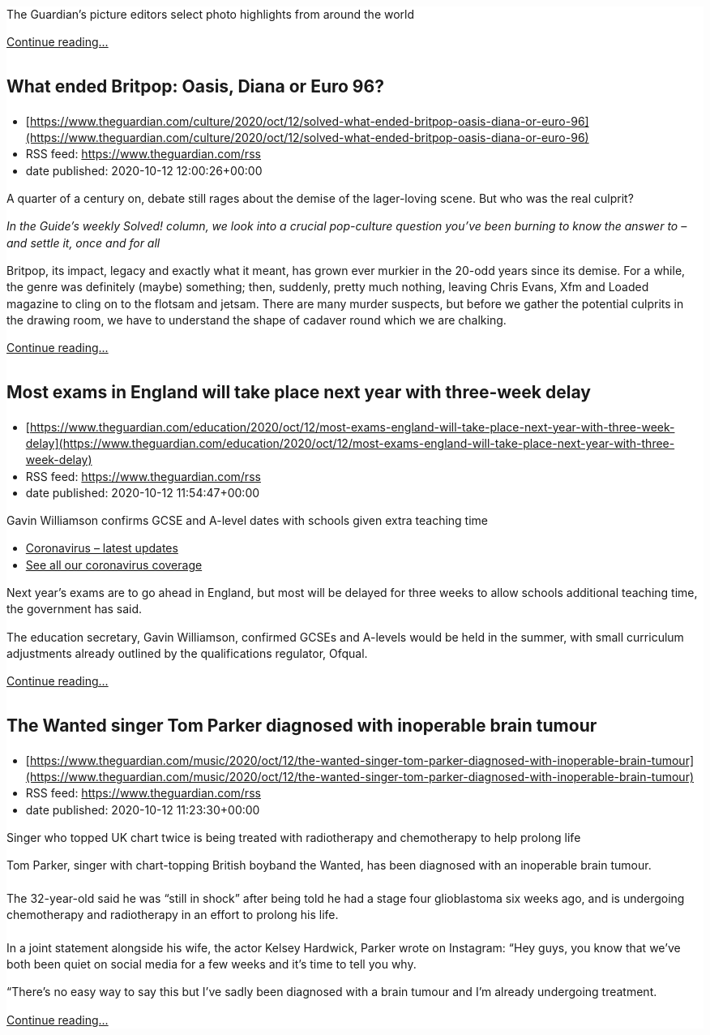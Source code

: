 <p>The Guardian’s picture editors select photo highlights from around the world</p> <a href="https://www.theguardian.com/news/gallery/2020/oct/12/a-dali-couple-and-a-masked-plane-mondays-best-photos">Continue reading...</a>

## What ended Britpop: Oasis, Diana or Euro 96?
 - [https://www.theguardian.com/culture/2020/oct/12/solved-what-ended-britpop-oasis-diana-or-euro-96](https://www.theguardian.com/culture/2020/oct/12/solved-what-ended-britpop-oasis-diana-or-euro-96)
 - RSS feed: https://www.theguardian.com/rss
 - date published: 2020-10-12 12:00:26+00:00

<p>A quarter of a century on, debate still rages about the demise of the lager-loving scene. But who was the real culprit?</p><p><em>In the Guide’s weekly Solved! column, we look into a crucial pop-culture question you’ve been burning to know the answer to – and settle it, once and for all</em></p><p>Britpop, its impact, legacy and exactly what it meant, has grown ever murkier in the 20-odd years since its demise. For a while, the genre was definitely (maybe) something; then, suddenly, pretty much nothing, leaving Chris Evans, Xfm and Loaded magazine to cling on to the flotsam and jetsam. There are many murder suspects, but before we gather the potential culprits in the drawing room, we have to understand the shape of cadaver round which we are chalking.</p> <a href="https://www.theguardian.com/culture/2020/oct/12/solved-what-ended-britpop-oasis-diana-or-euro-96">Continue reading...</a>

## Most exams in England will take place next year with three-week delay
 - [https://www.theguardian.com/education/2020/oct/12/most-exams-england-will-take-place-next-year-with-three-week-delay](https://www.theguardian.com/education/2020/oct/12/most-exams-england-will-take-place-next-year-with-three-week-delay)
 - RSS feed: https://www.theguardian.com/rss
 - date published: 2020-10-12 11:54:47+00:00

<p>Gavin Williamson confirms GCSE and A-level dates with schools given extra teaching time</p><ul><li><a href="https://www.theguardian.com/world/series/coronavirus-live/latest">Coronavirus – latest updates</a></li><li><a href="https://www.theguardian.com/world/coronavirus-outbreak">See all our coronavirus coverage</a></li></ul><p>Next year’s exams are to go ahead in England, but most will be delayed for three weeks to allow schools additional teaching time, the government has said.</p><p>The education secretary, Gavin Williamson, confirmed GCSEs and A-levels would be held in the summer, with small curriculum adjustments already outlined by the qualifications regulator, Ofqual.</p> <a href="https://www.theguardian.com/education/2020/oct/12/most-exams-england-will-take-place-next-year-with-three-week-delay">Continue reading...</a>

## The Wanted singer Tom Parker diagnosed with inoperable brain tumour
 - [https://www.theguardian.com/music/2020/oct/12/the-wanted-singer-tom-parker-diagnosed-with-inoperable-brain-tumour](https://www.theguardian.com/music/2020/oct/12/the-wanted-singer-tom-parker-diagnosed-with-inoperable-brain-tumour)
 - RSS feed: https://www.theguardian.com/rss
 - date published: 2020-10-12 11:23:30+00:00

<p>Singer who topped UK chart twice is being treated with radiotherapy and chemotherapy to help prolong life</p><p>Tom Parker, singer with chart-topping British boyband the Wanted, has been diagnosed with an inoperable brain tumour.<br /><br />The 32-year-old said he was “still in shock” after being told he had a stage four glioblastoma six weeks ago, and is undergoing chemotherapy and radiotherapy in an effort to prolong his life.<br /><br />In a joint statement alongside his wife, the actor Kelsey Hardwick, Parker wrote on Instagram: “Hey guys, you know that we’ve both been quiet on social media for a few weeks and it’s time to tell you why.</p><p>“There’s no easy way to say this but I’ve sadly been diagnosed with a brain tumour and I’m already undergoing treatment.</p> <a href="https://www.theguardian.com/music/2020/oct/12/the-wanted-singer-tom-parker-diagnosed-with-inoperable-brain-tumour">Continue reading...</a>
